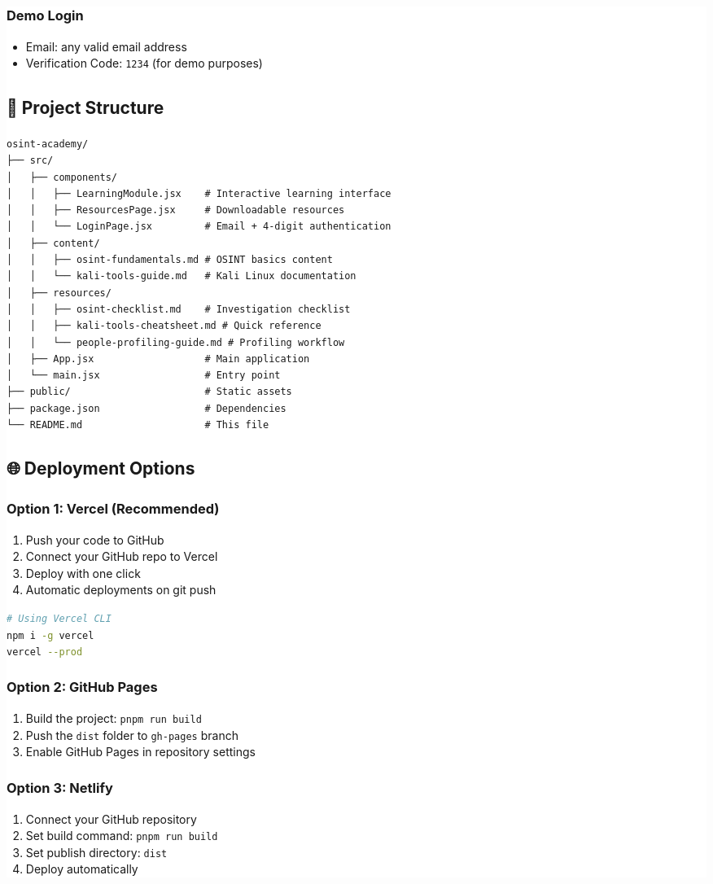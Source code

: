 ### Demo Login
- Email: any valid email address
- Verification Code: `1234` (for demo purposes)

## 📁 Project Structure

```
osint-academy/
├── src/
│   ├── components/
│   │   ├── LearningModule.jsx    # Interactive learning interface
│   │   ├── ResourcesPage.jsx     # Downloadable resources
│   │   └── LoginPage.jsx         # Email + 4-digit authentication
│   ├── content/
│   │   ├── osint-fundamentals.md # OSINT basics content
│   │   └── kali-tools-guide.md   # Kali Linux documentation
│   ├── resources/
│   │   ├── osint-checklist.md    # Investigation checklist
│   │   ├── kali-tools-cheatsheet.md # Quick reference
│   │   └── people-profiling-guide.md # Profiling workflow
│   ├── App.jsx                   # Main application
│   └── main.jsx                  # Entry point
├── public/                       # Static assets
├── package.json                  # Dependencies
└── README.md                     # This file
```

## 🌐 Deployment Options

### Option 1: Vercel (Recommended)
1. Push your code to GitHub
2. Connect your GitHub repo to Vercel
3. Deploy with one click
4. Automatic deployments on git push

```bash
# Using Vercel CLI
npm i -g vercel
vercel --prod
```

### Option 2: GitHub Pages
1. Build the project: `pnpm run build`
2. Push the `dist` folder to `gh-pages` branch
3. Enable GitHub Pages in repository settings

### Option 3: Netlify
1. Connect your GitHub repository
2. Set build command: `pnpm run build`
3. Set publish directory: `dist`
4. Deploy automatically
